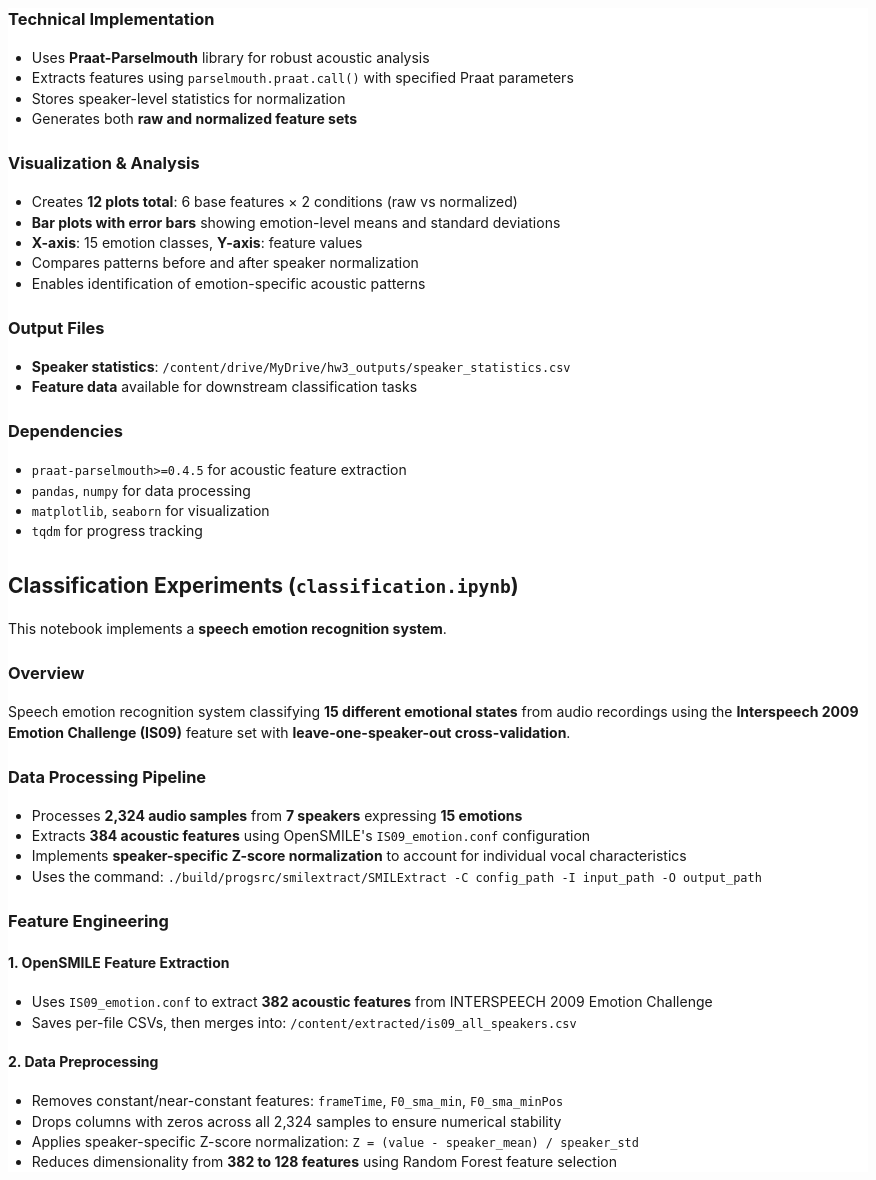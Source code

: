 ### Technical Implementation
- Uses **Praat-Parselmouth** library for robust acoustic analysis
- Extracts features using `parselmouth.praat.call()` with specified Praat parameters
- Stores speaker-level statistics for normalization
- Generates both **raw and normalized feature sets**

### Visualization & Analysis  
- Creates **12 plots total**: 6 base features × 2 conditions (raw vs normalized)
- **Bar plots with error bars** showing emotion-level means and standard deviations
- **X-axis**: 15 emotion classes, **Y-axis**: feature values
- Compares patterns before and after speaker normalization
- Enables identification of emotion-specific acoustic patterns

### Output Files
- **Speaker statistics**: `/content/drive/MyDrive/hw3_outputs/speaker_statistics.csv`
- **Feature data** available for downstream classification tasks

### Dependencies
- `praat-parselmouth>=0.4.5` for acoustic feature extraction
- `pandas`, `numpy` for data processing
- `matplotlib`, `seaborn` for visualization
- `tqdm` for progress tracking


## Classification Experiments (`classification.ipynb`)

This notebook implements a **speech emotion recognition system**.

### Overview
Speech emotion recognition system classifying **15 different emotional states** from audio recordings using the **Interspeech 2009 Emotion Challenge (IS09)** feature set with **leave-one-speaker-out cross-validation**.

### Data Processing Pipeline
- Processes **2,324 audio samples** from **7 speakers** expressing **15 emotions**
- Extracts **384 acoustic features** using OpenSMILE's `IS09_emotion.conf` configuration
- Implements **speaker-specific Z-score normalization** to account for individual vocal characteristics
- Uses the command: `./build/progsrc/smilextract/SMILExtract -C config_path -I input_path -O output_path`

### Feature Engineering

#### 1. OpenSMILE Feature Extraction  
- Uses `IS09_emotion.conf` to extract **382 acoustic features** from INTERSPEECH 2009 Emotion Challenge
- Saves per-file CSVs, then merges into: `/content/extracted/is09_all_speakers.csv`
   
#### 2. Data Preprocessing
- Removes constant/near-constant features: `frameTime`, `F0_sma_min`, `F0_sma_minPos`
- Drops columns with zeros across all 2,324 samples to ensure numerical stability
- Applies speaker-specific Z-score normalization: `Z = (value - speaker_mean) / speaker_std`
- Reduces dimensionality from **382 to 128 features** using Random Forest feature selection
